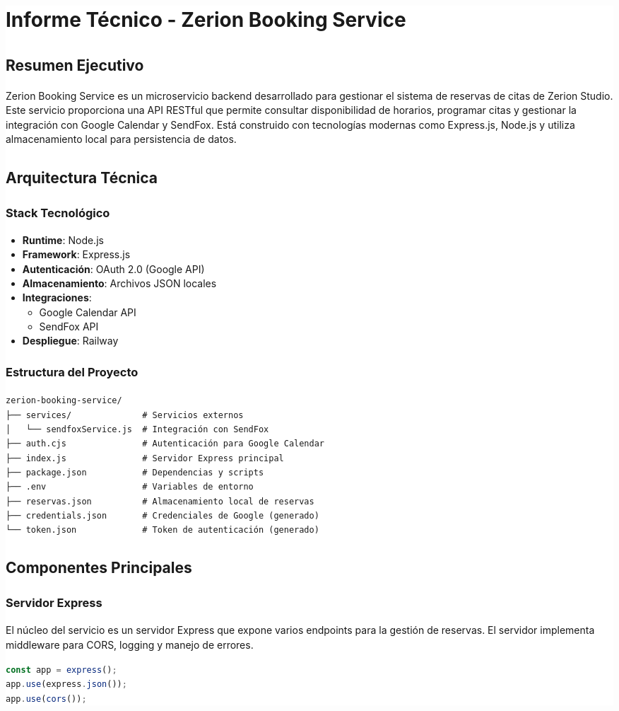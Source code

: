 # Informe Técnico - Zerion Booking Service

## Resumen Ejecutivo

Zerion Booking Service es un microservicio backend desarrollado para gestionar el sistema de reservas de citas de Zerion Studio. Este servicio proporciona una API RESTful que permite consultar disponibilidad de horarios, programar citas y gestionar la integración con Google Calendar y SendFox. Está construido con tecnologías modernas como Express.js, Node.js y utiliza almacenamiento local para persistencia de datos.

## Arquitectura Técnica

### Stack Tecnológico

- **Runtime**: Node.js
- **Framework**: Express.js
- **Autenticación**: OAuth 2.0 (Google API)
- **Almacenamiento**: Archivos JSON locales
- **Integraciones**: 
  - Google Calendar API
  - SendFox API
- **Despliegue**: Railway

### Estructura del Proyecto

```
zerion-booking-service/
├── services/              # Servicios externos
│   └── sendfoxService.js  # Integración con SendFox
├── auth.cjs               # Autenticación para Google Calendar
├── index.js               # Servidor Express principal
├── package.json           # Dependencias y scripts
├── .env                   # Variables de entorno
├── reservas.json          # Almacenamiento local de reservas
├── credentials.json       # Credenciales de Google (generado)
└── token.json             # Token de autenticación (generado)
```

## Componentes Principales

### Servidor Express

El núcleo del servicio es un servidor Express que expone varios endpoints para la gestión de reservas. El servidor implementa middleware para CORS, logging y manejo de errores.

```javascript
const app = express();
app.use(express.json());
app.use(cors());
```
